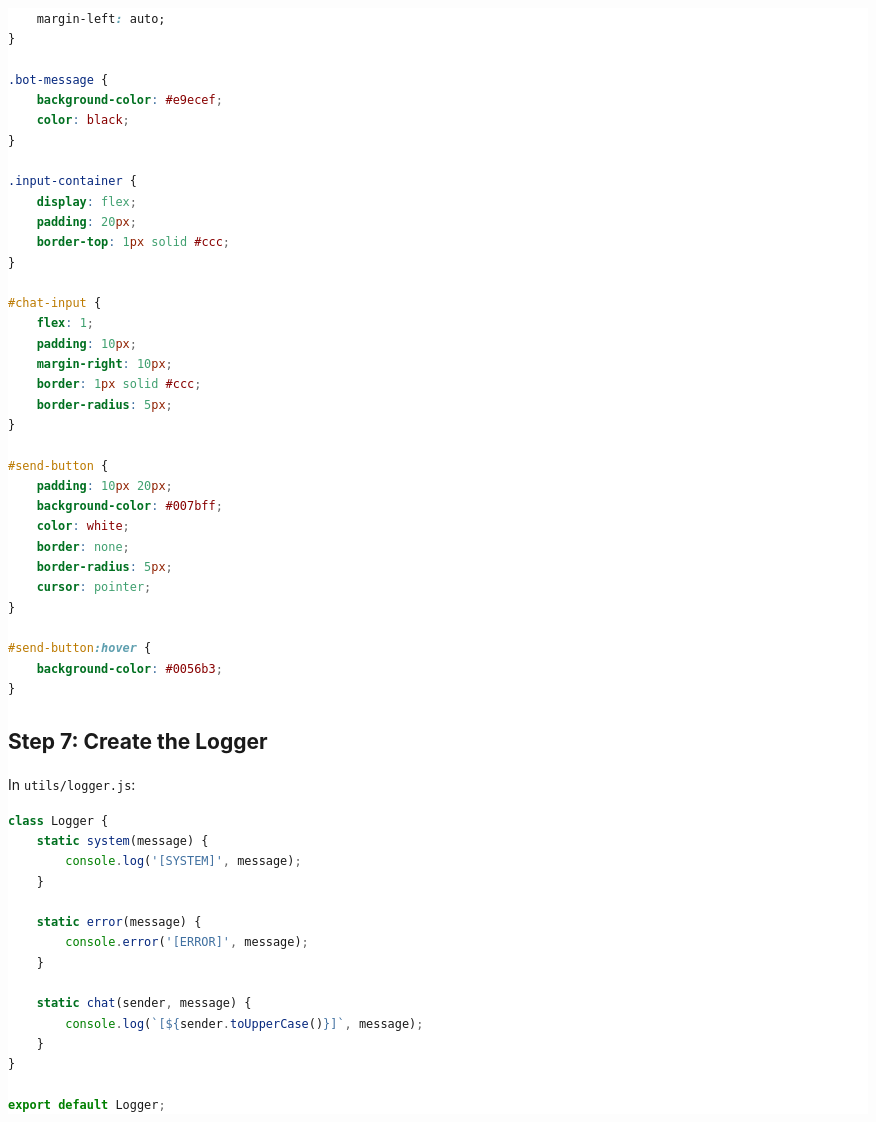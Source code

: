 ```css
    margin-left: auto;
}

.bot-message {
    background-color: #e9ecef;
    color: black;
}

.input-container {
    display: flex;
    padding: 20px;
    border-top: 1px solid #ccc;
}

#chat-input {
    flex: 1;
    padding: 10px;
    margin-right: 10px;
    border: 1px solid #ccc;
    border-radius: 5px;
}

#send-button {
    padding: 10px 20px;
    background-color: #007bff;
    color: white;
    border: none;
    border-radius: 5px;
    cursor: pointer;
}

#send-button:hover {
    background-color: #0056b3;
}
```

## Step 7: Create the Logger

In `utils/logger.js`:

```javascript
class Logger {
    static system(message) {
        console.log('[SYSTEM]', message);
    }

    static error(message) {
        console.error('[ERROR]', message);
    }

    static chat(sender, message) {
        console.log(`[${sender.toUpperCase()}]`, message);
    }
}

export default Logger;
```
